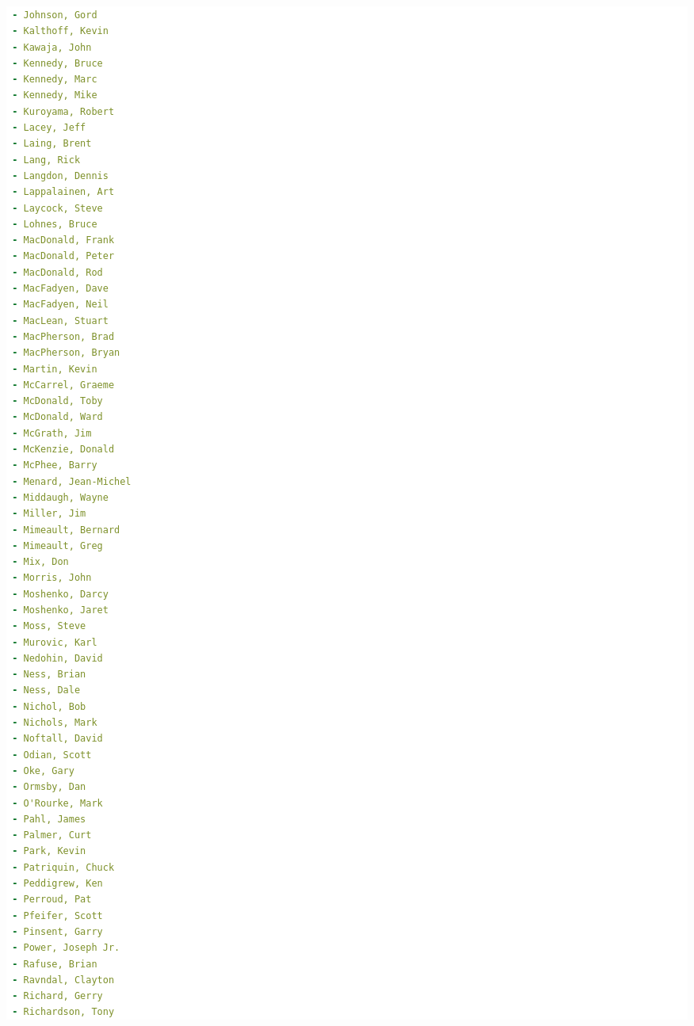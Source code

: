 ```yaml
 - Johnson, Gord
 - Kalthoff, Kevin
 - Kawaja, John
 - Kennedy, Bruce
 - Kennedy, Marc
 - Kennedy, Mike
 - Kuroyama, Robert
 - Lacey, Jeff
 - Laing, Brent
 - Lang, Rick
 - Langdon, Dennis
 - Lappalainen, Art
 - Laycock, Steve
 - Lohnes, Bruce
 - MacDonald, Frank
 - MacDonald, Peter
 - MacDonald, Rod
 - MacFadyen, Dave
 - MacFadyen, Neil
 - MacLean, Stuart
 - MacPherson, Brad
 - MacPherson, Bryan
 - Martin, Kevin
 - McCarrel, Graeme
 - McDonald, Toby
 - McDonald, Ward
 - McGrath, Jim
 - McKenzie, Donald
 - McPhee, Barry
 - Menard, Jean-Michel
 - Middaugh, Wayne
 - Miller, Jim
 - Mimeault, Bernard
 - Mimeault, Greg
 - Mix, Don
 - Morris, John
 - Moshenko, Darcy
 - Moshenko, Jaret
 - Moss, Steve
 - Murovic, Karl
 - Nedohin, David
 - Ness, Brian
 - Ness, Dale
 - Nichol, Bob
 - Nichols, Mark
 - Noftall, David
 - Odian, Scott
 - Oke, Gary
 - Ormsby, Dan
 - O'Rourke, Mark
 - Pahl, James
 - Palmer, Curt
 - Park, Kevin
 - Patriquin, Chuck
 - Peddigrew, Ken
 - Perroud, Pat
 - Pfeifer, Scott
 - Pinsent, Garry
 - Power, Joseph Jr.
 - Rafuse, Brian
 - Ravndal, Clayton
 - Richard, Gerry
 - Richardson, Tony
```